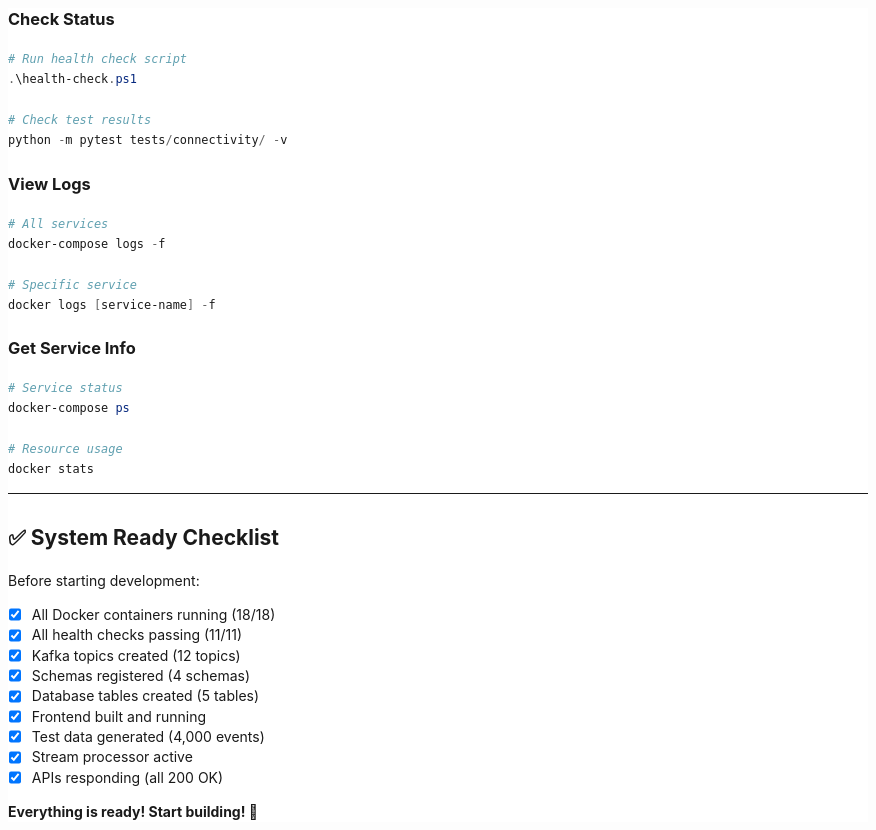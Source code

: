 ### Check Status
```powershell
# Run health check script
.\health-check.ps1

# Check test results
python -m pytest tests/connectivity/ -v
```

### View Logs
```powershell
# All services
docker-compose logs -f

# Specific service
docker logs [service-name] -f
```

### Get Service Info
```powershell
# Service status
docker-compose ps

# Resource usage
docker stats
```

---

## ✅ System Ready Checklist

Before starting development:
- [x] All Docker containers running (18/18)
- [x] All health checks passing (11/11)
- [x] Kafka topics created (12 topics)
- [x] Schemas registered (4 schemas)
- [x] Database tables created (5 tables)
- [x] Frontend built and running
- [x] Test data generated (4,000 events)
- [x] Stream processor active
- [x] APIs responding (all 200 OK)

**Everything is ready! Start building! 🚀**
